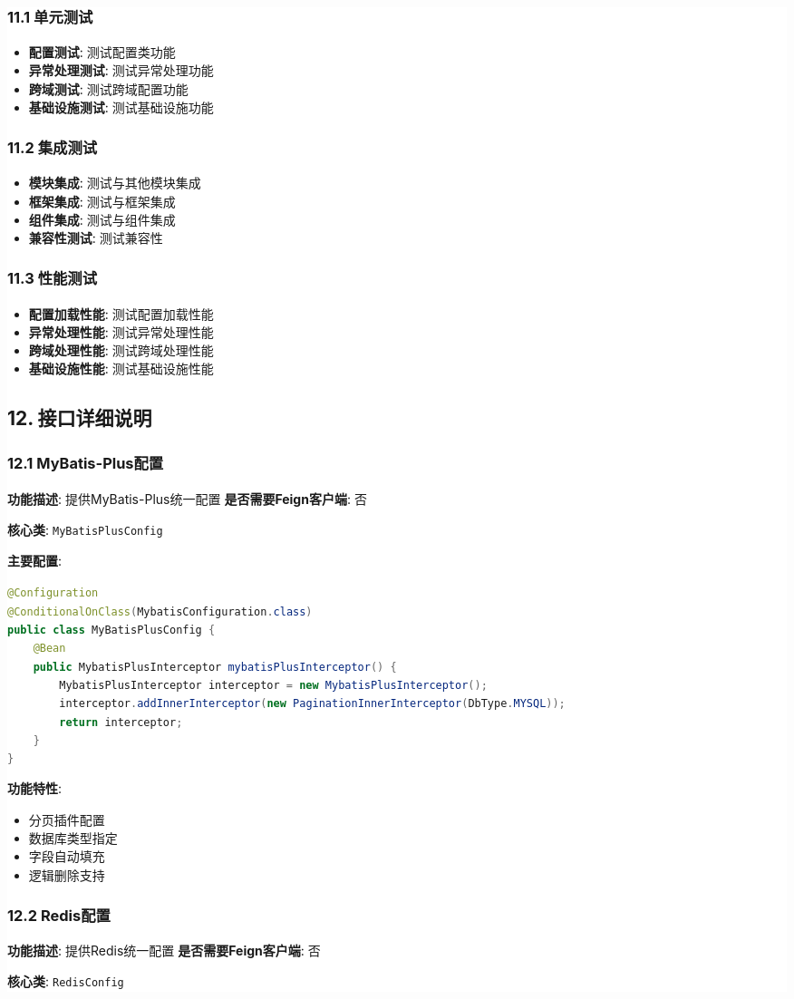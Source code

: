 ### 11.1 单元测试
- **配置测试**: 测试配置类功能
- **异常处理测试**: 测试异常处理功能
- **跨域测试**: 测试跨域配置功能
- **基础设施测试**: 测试基础设施功能

### 11.2 集成测试
- **模块集成**: 测试与其他模块集成
- **框架集成**: 测试与框架集成
- **组件集成**: 测试与组件集成
- **兼容性测试**: 测试兼容性

### 11.3 性能测试
- **配置加载性能**: 测试配置加载性能
- **异常处理性能**: 测试异常处理性能
- **跨域处理性能**: 测试跨域处理性能
- **基础设施性能**: 测试基础设施性能

## 12. 接口详细说明

### 12.1 MyBatis-Plus配置
**功能描述**: 提供MyBatis-Plus统一配置
**是否需要Feign客户端**: 否

**核心类**: `MyBatisPlusConfig`

**主要配置**:
```java
@Configuration
@ConditionalOnClass(MybatisConfiguration.class)
public class MyBatisPlusConfig {
    @Bean
    public MybatisPlusInterceptor mybatisPlusInterceptor() {
        MybatisPlusInterceptor interceptor = new MybatisPlusInterceptor();
        interceptor.addInnerInterceptor(new PaginationInnerInterceptor(DbType.MYSQL));
        return interceptor;
    }
}
```

**功能特性**:
- 分页插件配置
- 数据库类型指定
- 字段自动填充
- 逻辑删除支持

### 12.2 Redis配置
**功能描述**: 提供Redis统一配置
**是否需要Feign客户端**: 否

**核心类**: `RedisConfig`
